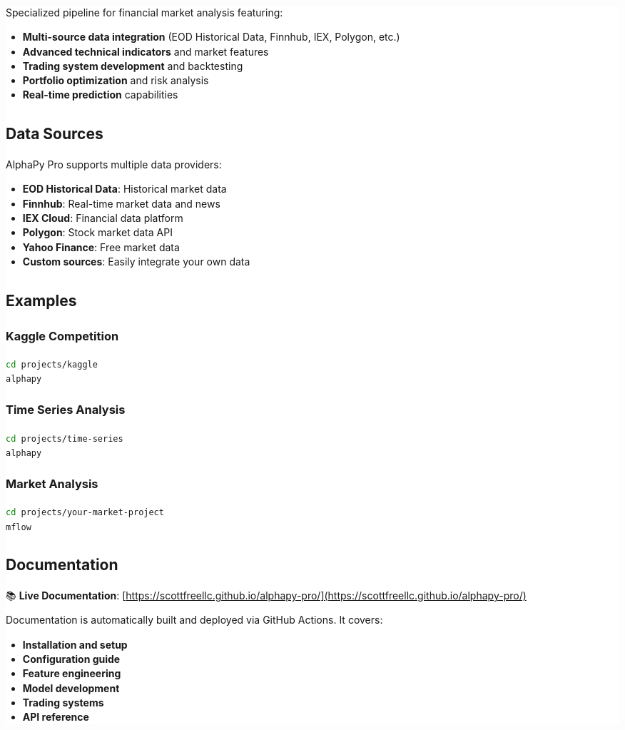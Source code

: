 Specialized pipeline for financial market analysis featuring:

- **Multi-source data integration** (EOD Historical Data, Finnhub, IEX, Polygon, etc.)
- **Advanced technical indicators** and market features
- **Trading system development** and backtesting
- **Portfolio optimization** and risk analysis
- **Real-time prediction** capabilities


## Data Sources

AlphaPy Pro supports multiple data providers:

- **EOD Historical Data**: Historical market data
- **Finnhub**: Real-time market data and news
- **IEX Cloud**: Financial data platform
- **Polygon**: Stock market data API
- **Yahoo Finance**: Free market data
- **Custom sources**: Easily integrate your own data

## Examples

### Kaggle Competition
```bash
cd projects/kaggle
alphapy
```

### Time Series Analysis
```bash
cd projects/time-series
alphapy
```

### Market Analysis
```bash
cd projects/your-market-project
mflow
```

## Documentation

📚 **Live Documentation**: [https://scottfreellc.github.io/alphapy-pro/](https://scottfreellc.github.io/alphapy-pro/)

Documentation is automatically built and deployed via GitHub Actions. It covers:
- **Installation and setup**
- **Configuration guide**
- **Feature engineering**
- **Model development**
- **Trading systems**
- **API reference**
